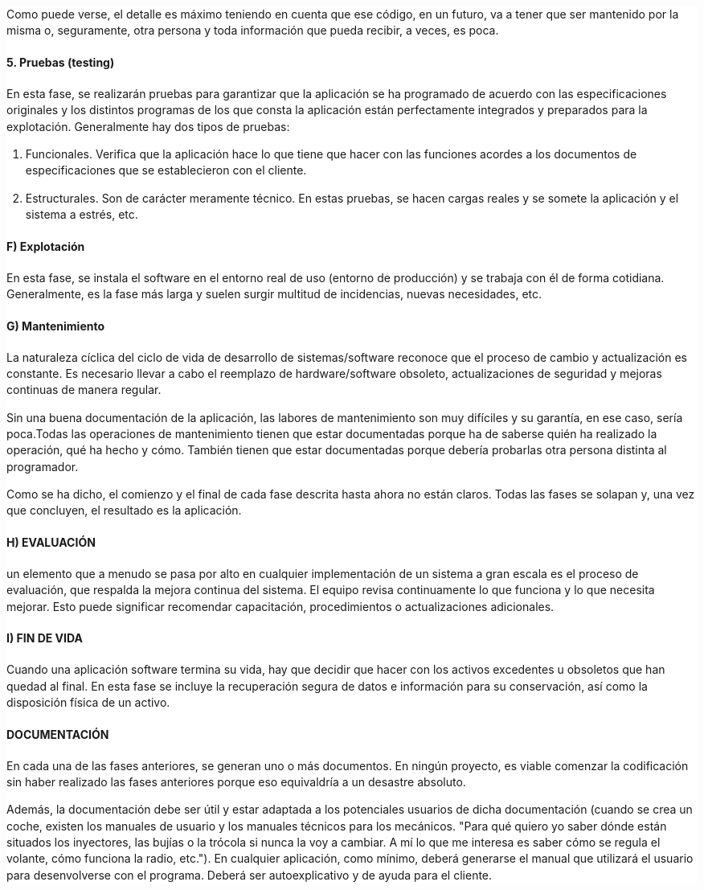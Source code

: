 Como puede verse, el detalle es máximo teniendo en cuenta que ese código, en un futuro, va a tener que ser mantenido por la misma o, seguramente, otra persona y toda información que pueda recibir, a veces, es poca.

#### 5. Pruebas (testing)
En esta fase, se realizarán pruebas para garantizar que la aplicación se ha programado de acuerdo con las especificaciones originales y los distintos programas de los que consta la aplicación están perfectamente integrados y preparados para la explotación. Generalmente hay dos tipos de pruebas: 

1. Funcionales. Verifica que la aplicación hace lo que tiene que hacer con las funciones acordes a los documentos de especificaciones que se establecieron con el cliente.

2. Estructurales. Son de carácter meramente técnico. En estas pruebas, se hacen cargas reales y se somete la aplicación y el sistema a estrés, etc.

#### F) Explotación
En esta fase, se instala el software en el entorno real de uso (entorno de producción)  y se trabaja con él de forma cotidiana. Generalmente, es la fase más larga y suelen surgir multitud de incidencias, nuevas necesidades, etc.


#### G) Mantenimiento
La naturaleza cíclica del ciclo de vida de desarrollo de sistemas/software reconoce que el proceso de cambio y actualización es constante. Es necesario llevar a cabo el reemplazo de hardware/software obsoleto, actualizaciones de seguridad y mejoras continuas de manera regular. 

Sin una buena documentación de la aplicación, las labores de mantenimiento son muy difíciles y su garantía, en ese caso, sería poca.Todas las operaciones de mantenimiento tienen que estar documentadas porque ha de saberse quién ha realizado la operación, qué ha hecho y cómo. También tienen que estar documentadas porque debería probarlas otra persona distinta al programador.

Como se ha dicho, el comienzo y el final de cada fase descrita hasta ahora no están claros. Todas las fases se solapan y, una vez que concluyen, el resultado es la aplicación.

#### H) EVALUACIÓN
un elemento que a menudo se pasa por alto en cualquier implementación de un sistema a gran escala es el proceso de evaluación, que respalda la mejora continua del sistema. El equipo revisa continuamente lo que funciona y lo que necesita mejorar. Esto puede significar recomendar capacitación, procedimientos o actualizaciones adicionales.

#### I) FIN DE VIDA
Cuando una aplicación software termina su vida, hay que decidir que hacer con los activos excedentes u obsoletos que han quedad al final. En esta fase se incluye la recuperación segura de datos e información para su conservación, así como la disposición física de un activo.


#### DOCUMENTACIÓN
En cada una de las fases anteriores, se generan uno o más documentos. En ningún proyecto, es viable comenzar la codificación sin haber realizado las fases anteriores porque eso equivaldría a un desastre absoluto.

Además, la documentación debe ser útil y estar adaptada a los potenciales usuarios de dicha documentación (cuando se crea un coche, existen los manuales de usuario y los manuales técnicos para los mecánicos. "Para qué quiero yo saber dónde están situados los inyectores, las bujías o la trócola si nunca la voy a cambiar. A mí lo que me interesa es saber cómo se regula el volante, cómo funciona la radio, etc.").
En cualquier aplicación, como mínimo, deberá generarse el manual que utilizará el usuario para desenvolverse con el programa. Deberá ser autoexplicativo y de ayuda para el cliente.
